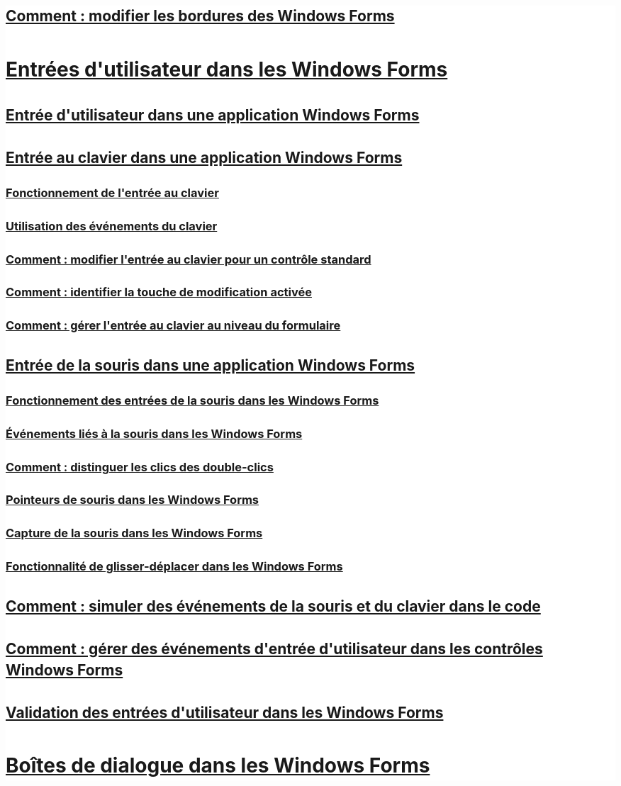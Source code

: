 ## [Comment : modifier les bordures des Windows Forms](how-to-change-the-borders-of-windows-forms.md)
# [Entrées d'utilisateur dans les Windows Forms](user-input-in-windows-forms.md)
## [Entrée d'utilisateur dans une application Windows Forms](user-input-in-a-windows-forms-application.md)
## [Entrée au clavier dans une application Windows Forms](keyboard-input-in-a-windows-forms-application.md)
### [Fonctionnement de l'entrée au clavier](how-keyboard-input-works.md)
### [Utilisation des événements du clavier](using-keyboard-events.md)
### [Comment : modifier l'entrée au clavier pour un contrôle standard](how-to-modify-keyboard-input-to-a-standard-control.md)
### [Comment : identifier la touche de modification activée](how-to-determine-which-modifier-key-was-pressed.md)
### [Comment : gérer l'entrée au clavier au niveau du formulaire](how-to-handle-keyboard-input-at-the-form-level.md)
## [Entrée de la souris dans une application Windows Forms](mouse-input-in-a-windows-forms-application.md)
### [Fonctionnement des entrées de la souris dans les Windows Forms](how-mouse-input-works-in-windows-forms.md)
### [Événements liés à la souris dans les Windows Forms](mouse-events-in-windows-forms.md)
### [Comment : distinguer les clics des double-clics](how-to-distinguish-between-clicks-and-double-clicks.md)
### [Pointeurs de souris dans les Windows Forms](mouse-pointers-in-windows-forms.md)
### [Capture de la souris dans les Windows Forms](mouse-capture-in-windows-forms.md)
### [Fonctionnalité de glisser-déplacer dans les Windows Forms](drag-and-drop-functionality-in-windows-forms.md)
## [Comment : simuler des événements de la souris et du clavier dans le code](how-to-simulate-mouse-and-keyboard-events-in-code.md)
## [Comment : gérer des événements d'entrée d'utilisateur dans les contrôles Windows Forms](how-to-handle-user-input-events-in-windows-forms-controls.md)
## [Validation des entrées d'utilisateur dans les Windows Forms](user-input-validation-in-windows-forms.md)
# [Boîtes de dialogue dans les Windows Forms](dialog-boxes-in-windows-forms.md)